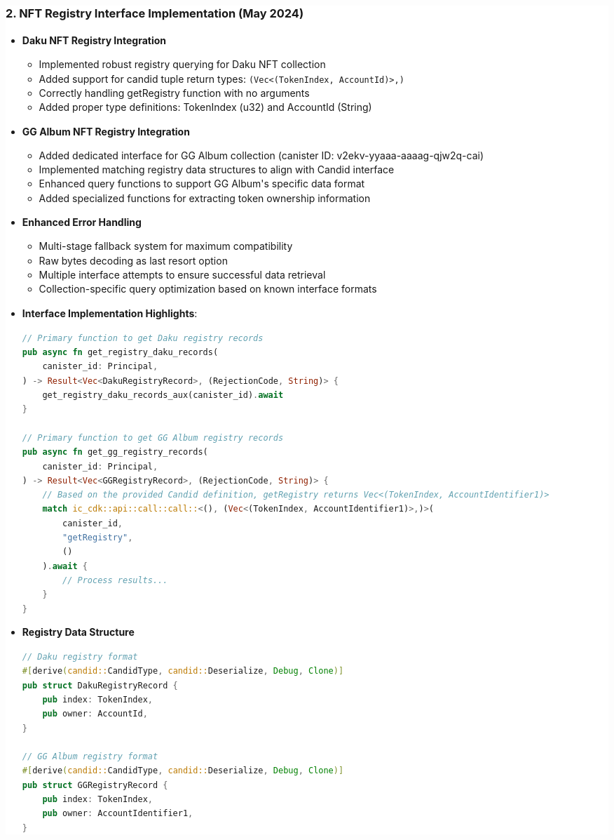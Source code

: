 ### 2. NFT Registry Interface Implementation (May 2024)
- **Daku NFT Registry Integration**
  - Implemented robust registry querying for Daku NFT collection
  - Added support for candid tuple return types: `(Vec<(TokenIndex, AccountId)>,)`
  - Correctly handling getRegistry function with no arguments
  - Added proper type definitions: TokenIndex (u32) and AccountId (String)

- **GG Album NFT Registry Integration**
  - Added dedicated interface for GG Album collection (canister ID: v2ekv-yyaaa-aaaag-qjw2q-cai)
  - Implemented matching registry data structures to align with Candid interface
  - Enhanced query functions to support GG Album's specific data format
  - Added specialized functions for extracting token ownership information

- **Enhanced Error Handling**
  - Multi-stage fallback system for maximum compatibility
  - Raw bytes decoding as last resort option
  - Multiple interface attempts to ensure successful data retrieval
  - Collection-specific query optimization based on known interface formats

- **Interface Implementation Highlights**:
  ```rust
  // Primary function to get Daku registry records
  pub async fn get_registry_daku_records(
      canister_id: Principal,
  ) -> Result<Vec<DakuRegistryRecord>, (RejectionCode, String)> {
      get_registry_daku_records_aux(canister_id).await
  }

  // Primary function to get GG Album registry records
  pub async fn get_gg_registry_records(
      canister_id: Principal,
  ) -> Result<Vec<GGRegistryRecord>, (RejectionCode, String)> {
      // Based on the provided Candid definition, getRegistry returns Vec<(TokenIndex, AccountIdentifier1)>
      match ic_cdk::api::call::call::<(), (Vec<(TokenIndex, AccountIdentifier1)>,)>(
          canister_id,
          "getRegistry",
          ()
      ).await {
          // Process results...
      }
  }
  ```

- **Registry Data Structure**
  ```rust
  // Daku registry format
  #[derive(candid::CandidType, candid::Deserialize, Debug, Clone)]
  pub struct DakuRegistryRecord {
      pub index: TokenIndex,
      pub owner: AccountId,
  }

  // GG Album registry format 
  #[derive(candid::CandidType, candid::Deserialize, Debug, Clone)]
  pub struct GGRegistryRecord {
      pub index: TokenIndex,
      pub owner: AccountIdentifier1,
  }
  ```
